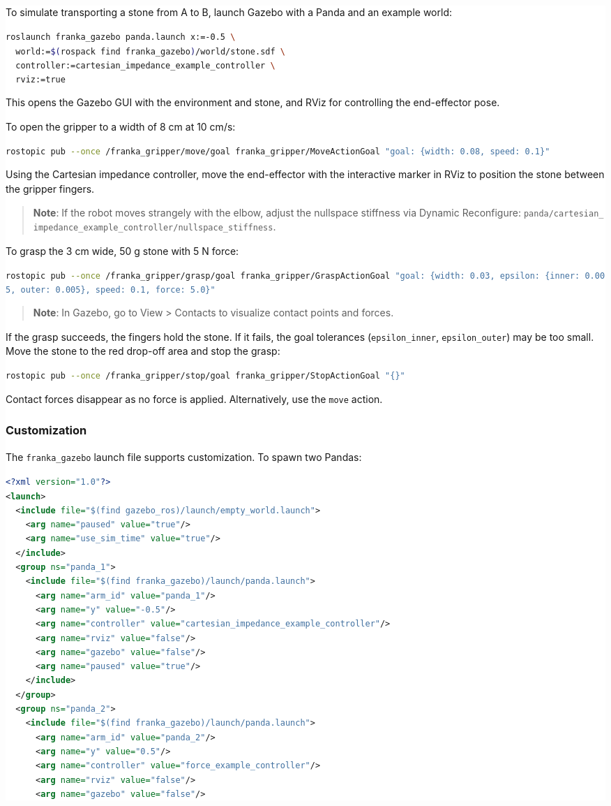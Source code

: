 To simulate transporting a stone from A to B, launch Gazebo with a Panda and an example world:

```bash
roslaunch franka_gazebo panda.launch x:=-0.5 \
  world:=$(rospack find franka_gazebo)/world/stone.sdf \
  controller:=cartesian_impedance_example_controller \
  rviz:=true
```

This opens the Gazebo GUI with the environment and stone, and RViz for controlling the end-effector pose.

To open the gripper to a width of 8 cm at 10 cm/s:

```bash
rostopic pub --once /franka_gripper/move/goal franka_gripper/MoveActionGoal "goal: {width: 0.08, speed: 0.1}"
```

Using the Cartesian impedance controller, move the end-effector with the interactive marker in RViz to position the stone between the gripper fingers.

> **Note**: If the robot moves strangely with the elbow, adjust the nullspace stiffness via Dynamic Reconfigure: `panda/cartesian_impedance_example_controller/nullspace_stiffness`.

To grasp the 3 cm wide, 50 g stone with 5 N force:

```bash
rostopic pub --once /franka_gripper/grasp/goal franka_gripper/GraspActionGoal "goal: {width: 0.03, epsilon: {inner: 0.005, outer: 0.005}, speed: 0.1, force: 5.0}"
```

> **Note**: In Gazebo, go to View > Contacts to visualize contact points and forces.

If the grasp succeeds, the fingers hold the stone. If it fails, the goal tolerances (`epsilon_inner`, `epsilon_outer`) may be too small. Move the stone to the red drop-off area and stop the grasp:

```bash
rostopic pub --once /franka_gripper/stop/goal franka_gripper/StopActionGoal "{}"
```

Contact forces disappear as no force is applied. Alternatively, use the `move` action.

### Customization

The `franka_gazebo` launch file supports customization. To spawn two Pandas:

```xml
<?xml version="1.0"?>
<launch>
  <include file="$(find gazebo_ros)/launch/empty_world.launch">
    <arg name="paused" value="true"/>
    <arg name="use_sim_time" value="true"/>
  </include>
  <group ns="panda_1">
    <include file="$(find franka_gazebo)/launch/panda.launch">
      <arg name="arm_id" value="panda_1"/>
      <arg name="y" value="-0.5"/>
      <arg name="controller" value="cartesian_impedance_example_controller"/>
      <arg name="rviz" value="false"/>
      <arg name="gazebo" value="false"/>
      <arg name="paused" value="true"/>
    </include>
  </group>
  <group ns="panda_2">
    <include file="$(find franka_gazebo)/launch/panda.launch">
      <arg name="arm_id" value="panda_2"/>
      <arg name="y" value="0.5"/>
      <arg name="controller" value="force_example_controller"/>
      <arg name="rviz" value="false"/>
      <arg name="gazebo" value="false"/>
```